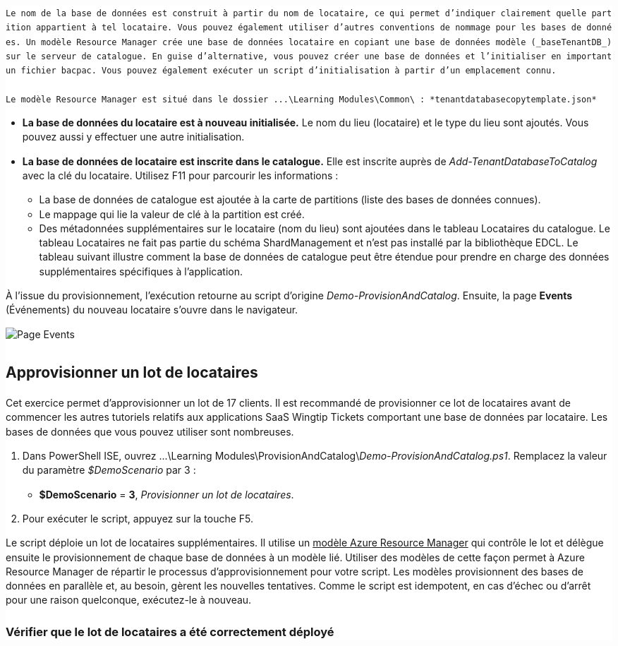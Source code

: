     Le nom de la base de données est construit à partir du nom de locataire, ce qui permet d’indiquer clairement quelle partition appartient à tel locataire. Vous pouvez également utiliser d’autres conventions de nommage pour les bases de données. Un modèle Resource Manager crée une base de données locataire en copiant une base de données modèle (_baseTenantDB_) sur le serveur de catalogue. En guise d’alternative, vous pouvez créer une base de données et l’initialiser en important un fichier bacpac. Vous pouvez également exécuter un script d’initialisation à partir d’un emplacement connu.

    Le modèle Resource Manager est situé dans le dossier ...\Learning Modules\Common\ : *tenantdatabasecopytemplate.json*

* **La base de données du locataire est à nouveau initialisée.** Le nom du lieu (locataire) et le type du lieu sont ajoutés. Vous pouvez aussi y effectuer une autre initialisation.

* **La base de données de locataire est inscrite dans le catalogue.** Elle est inscrite auprès de *Add-TenantDatabaseToCatalog* avec la clé du locataire. Utilisez F11 pour parcourir les informations :

    * La base de données de catalogue est ajoutée à la carte de partitions (liste des bases de données connues).
    * Le mappage qui lie la valeur de clé à la partition est créé.
    * Des métadonnées supplémentaires sur le locataire (nom du lieu) sont ajoutées dans le tableau Locataires du catalogue. Le tableau Locataires ne fait pas partie du schéma ShardManagement et n’est pas installé par la bibliothèque EDCL. Le tableau suivant illustre comment la base de données de catalogue peut être étendue pour prendre en charge des données supplémentaires spécifiques à l’application.


À l’issue du provisionnement, l’exécution retourne au script d’origine *Demo-ProvisionAndCatalog*. Ensuite, la page **Events** (Événements) du nouveau locataire s’ouvre dans le navigateur.

   ![Page Events](media/saas-dbpertenant-provision-and-catalog/new-tenant.png)


## <a name="provision-a-batch-of-tenants"></a>Approvisionner un lot de locataires

Cet exercice permet d’approvisionner un lot de 17 clients. Il est recommandé de provisionner ce lot de locataires avant de commencer les autres tutoriels relatifs aux applications SaaS Wingtip Tickets comportant une base de données par locataire. Les bases de données que vous pouvez utiliser sont nombreuses.

1. Dans PowerShell ISE, ouvrez ...\\Learning Modules\\ProvisionAndCatalog\\*Demo-ProvisionAndCatalog.ps1*. Remplacez la valeur du paramètre *$DemoScenario* par 3 :

   * **$DemoScenario** = **3**, *Provisionner un lot de locataires*.
2. Pour exécuter le script, appuyez sur la touche F5.

Le script déploie un lot de locataires supplémentaires. Il utilise un [modèle Azure Resource Manager](../azure-resource-manager/resource-manager-template-walkthrough.md) qui contrôle le lot et délègue ensuite le provisionnement de chaque base de données à un modèle lié. Utiliser des modèles de cette façon permet à Azure Resource Manager de répartir le processus d’approvisionnement pour votre script. Les modèles provisionnent des bases de données en parallèle et, au besoin, gèrent les nouvelles tentatives. Comme le script est idempotent, en cas d’échec ou d’arrêt pour une raison quelconque, exécutez-le à nouveau.

### <a name="verify-the-batch-of-tenants-that-successfully-deployed"></a>Vérifier que le lot de locataires a été correctement déployé
